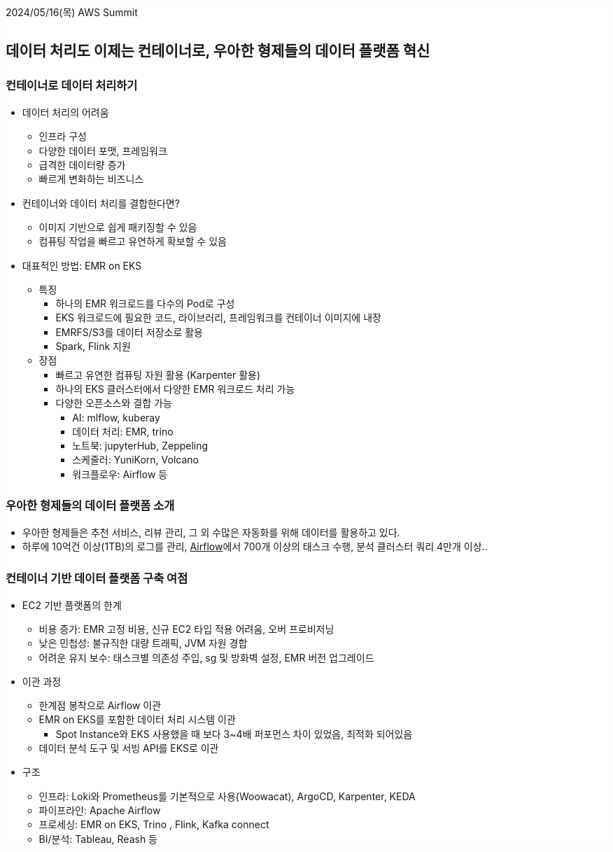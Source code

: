 2024/05/16(목) AWS Summit

## 데이터 처리도 이제는 컨테이너로, 우아한 형제들의 데이터 플랫폼 혁신

### 컨테이너로 데이터 처리하기

- 데이터 처리의 어려움
  - 인프라 구성
  - 다양한 데이터 포맷, 프레임워크
  - 급격한 데이터량 증가
  - 빠르게 변화하는 비즈니스

- 컨테이너와 데이터 처리를 결합한다면?
  - 이미지 기반으로 쉽게 패키징할 수 있음
  - 컴퓨팅 작업을 빠르고 유연하게 확보할 수 있음
  
- 대표적인 방법: EMR on EKS
  - 특징
    - 하나의 EMR 워크로드를 다수의 Pod로 구성
    - EKS 워크로드에 필요한 코드, 라이브러리, 프레임워크를 컨테이너 이미지에 내장
    - EMRFS/S3를 데이터 저장소로 활용
    - Spark, Flink 지원
  - 장점
    - 빠르고 유연한 컴퓨팅 자원 활용 (Karpenter 활용)
    - 하나의 EKS 클러스터에서 다양한 EMR 워크로드 처리 가능
    - 다양한 오픈소스와 결합 가능
      - AI: mlflow, kuberay
      - 데이터 처리: EMR, trino
      - 노트북: jupyterHub, Zeppeling
      - 스케줄러: YuniKorn, Volcano
      - 워크플로우: Airflow 등

### 우아한 형제들의 데이터 플랫폼 소개

- 우아한 형제들은 추천 서비스, 리뷰 관리, 그 외 수많은 자동화를 위해 데이터를 활용하고 있다.
- 하루에 10억건 이상(1TB)의 로그를 관리, [Airflow](https://airflow.apache.org/)에서 700개 이상의 태스크 수행, 분석 클러스터 쿼리 4만개 이상..

### 컨테이너 기반 데이터 플랫폼 구축 여점

- EC2 기반 플랫폼의 한계
  - 비용 증가: EMR 고정 비용, 신규 EC2 타입 적용 어려움, 오버 프로비저닝
  - 낮은 민첩성: 불규직한 대량 트래픽, JVM 자원 경합
  - 어려운 유지 보수: 태스크별 의존성 주입, sg 및 방화벽 설정, EMR 버전 업그레이드

- 이관 과정
  - 한계점 봉착으로 Airflow 이관
  - EMR on EKS를 포함한 데이터 처리 시스템 이관
    - Spot Instance와 EKS 사용했을 때 보다 3~4배 퍼포먼스 차이 있었음, 최적화 되어있음
  - 데이터 분석 도구 및 서빙 API를 EKS로 이관
  
- 구조
  - 인프라: Loki와 Prometheus를 기본적으로 사용(Woowacat), ArgoCD, Karpenter, KEDA
  - 파이프라인: Apache Airflow
  - 프로세싱: EMR on EKS, Trino , Flink, Kafka connect
  - BI/분석: Tableau, Reash 등
